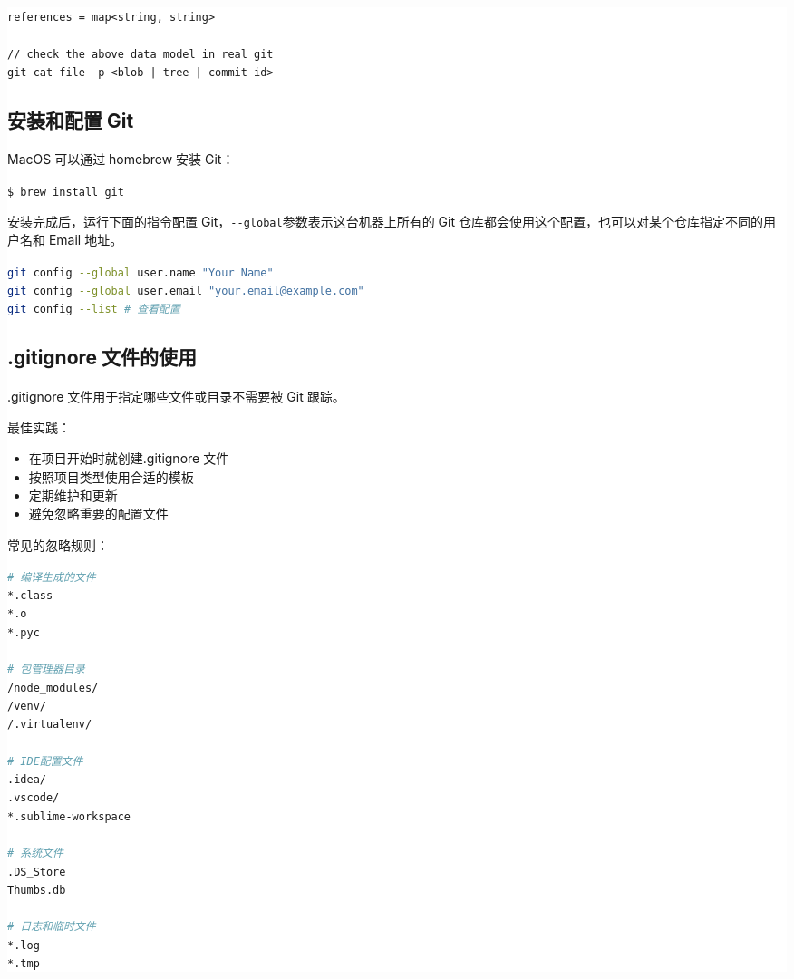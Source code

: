```
references = map<string, string>

// check the above data model in real git
git cat-file -p <blob | tree | commit id>
```

## 安装和配置 Git

MacOS 可以通过 homebrew 安装 Git：

```bash
$ brew install git
```

安装完成后，运行下面的指令配置 Git，`--global`参数表示这台机器上所有的 Git 仓库都会使用这个配置，也可以对某个仓库指定不同的用户名和 Email 地址。

```bash
git config --global user.name "Your Name"
git config --global user.email "your.email@example.com"
git config --list # 查看配置
```

## .gitignore 文件的使用

.gitignore 文件用于指定哪些文件或目录不需要被 Git 跟踪。

最佳实践：

- 在项目开始时就创建.gitignore 文件
- 按照项目类型使用合适的模板
- 定期维护和更新
- 避免忽略重要的配置文件

常见的忽略规则：

```bash
# 编译生成的文件
*.class
*.o
*.pyc

# 包管理器目录
/node_modules/
/venv/
/.virtualenv/

# IDE配置文件
.idea/
.vscode/
*.sublime-workspace

# 系统文件
.DS_Store
Thumbs.db

# 日志和临时文件
*.log
*.tmp
```
